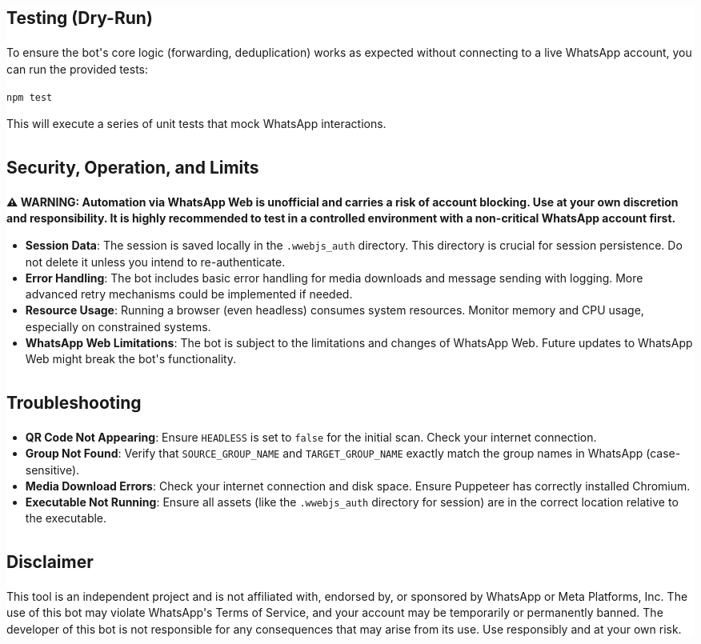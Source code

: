 ## Testing (Dry-Run)

To ensure the bot's core logic (forwarding, deduplication) works as expected without connecting to a live WhatsApp account, you can run the provided tests:

```bash
npm test
```

This will execute a series of unit tests that mock WhatsApp interactions.

## Security, Operation, and Limits

**⚠️ WARNING: Automation via WhatsApp Web is unofficial and carries a risk of account blocking. Use at your own discretion and responsibility. It is highly recommended to test in a controlled environment with a non-critical WhatsApp account first.**

*   **Session Data**: The session is saved locally in the `.wwebjs_auth` directory. This directory is crucial for session persistence. Do not delete it unless you intend to re-authenticate.
*   **Error Handling**: The bot includes basic error handling for media downloads and message sending with logging. More advanced retry mechanisms could be implemented if needed.
*   **Resource Usage**: Running a browser (even headless) consumes system resources. Monitor memory and CPU usage, especially on constrained systems.
*   **WhatsApp Web Limitations**: The bot is subject to the limitations and changes of WhatsApp Web. Future updates to WhatsApp Web might break the bot's functionality.

## Troubleshooting

*   **QR Code Not Appearing**: Ensure `HEADLESS` is set to `false` for the initial scan. Check your internet connection.
*   **Group Not Found**: Verify that `SOURCE_GROUP_NAME` and `TARGET_GROUP_NAME` exactly match the group names in WhatsApp (case-sensitive).
*   **Media Download Errors**: Check your internet connection and disk space. Ensure Puppeteer has correctly installed Chromium.
*   **Executable Not Running**: Ensure all assets (like the `.wwebjs_auth` directory for session) are in the correct location relative to the executable.

## Disclaimer

This tool is an independent project and is not affiliated with, endorsed by, or sponsored by WhatsApp or Meta Platforms, Inc. The use of this bot may violate WhatsApp's Terms of Service, and your account may be temporarily or permanently banned. The developer of this bot is not responsible for any consequences that may arise from its use. Use responsibly and at your own risk. 